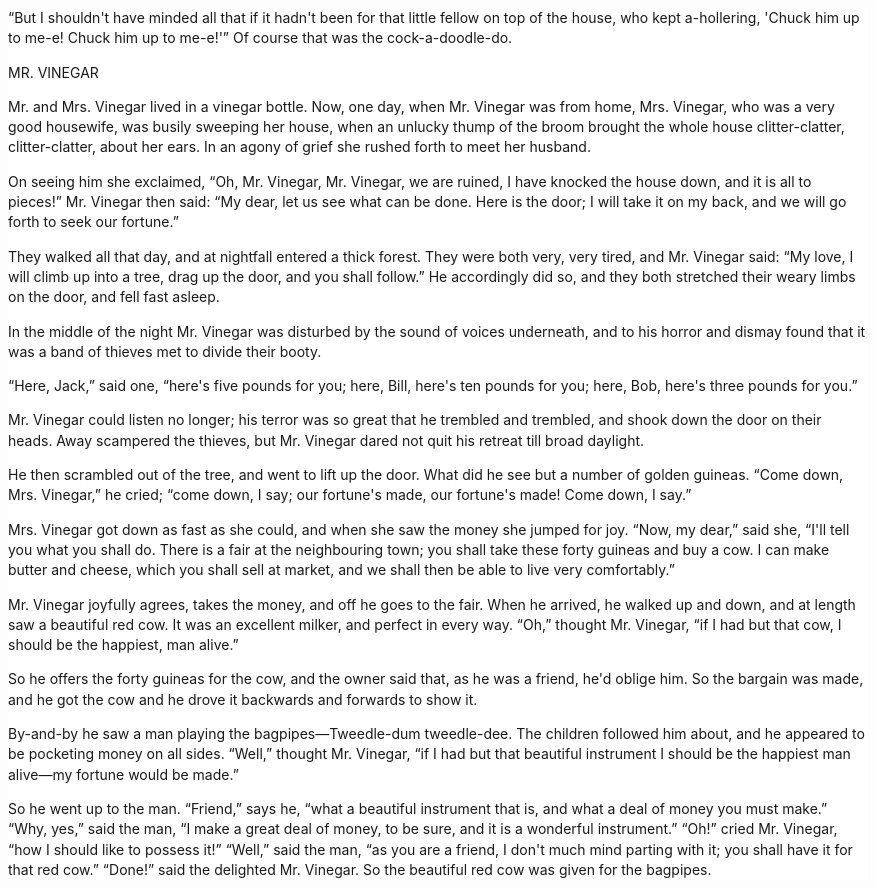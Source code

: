 “But I shouldn't have minded all that if it hadn't been for that little fellow on top of the house, who kept a-hollering, 'Chuck him up to me-e! Chuck him up to me-e!'” Of course that was the cock-a-doodle-do.

MR. VINEGAR

Mr. and Mrs. Vinegar lived in a vinegar bottle. Now, one day, when Mr. Vinegar was from home, Mrs. Vinegar, who was a very good housewife, was busily sweeping her house, when an unlucky thump of the broom brought the whole house clitter-clatter, clitter-clatter, about her ears. In an agony of grief she rushed forth to meet her husband.

On seeing him she exclaimed, “Oh, Mr. Vinegar, Mr. Vinegar, we are ruined, I have knocked the house down, and it is all to pieces!” Mr. Vinegar then said: “My dear, let us see what can be done. Here is the door; I will take it on my back, and we will go forth to seek our fortune.”

They walked all that day, and at nightfall entered a thick forest. They were both very, very tired, and Mr. Vinegar said: “My love, I will climb up into a tree, drag up the door, and you shall follow.” He accordingly did so, and they both stretched their weary limbs on the door, and fell fast asleep.

In the middle of the night Mr. Vinegar was disturbed by the sound of voices underneath, and to his horror and dismay found that it was a band of thieves met to divide their booty.

“Here, Jack,” said one, “here's five pounds for you; here, Bill, here's ten pounds for you; here, Bob, here's three pounds for you.”

Mr. Vinegar could listen no longer; his terror was so great that he trembled and trembled, and shook down the door on their heads. Away scampered the thieves, but Mr. Vinegar dared not quit his retreat till broad daylight.

He then scrambled out of the tree, and went to lift up the door. What did he see but a number of golden guineas. “Come down, Mrs. Vinegar,” he cried; “come down, I say; our fortune's made, our fortune's made! Come down, I say.”

Mrs. Vinegar got down as fast as she could, and when she saw the money she jumped for joy. “Now, my dear,” said she, “I'll tell you what you shall do. There is a fair at the neighbouring town; you shall take these forty guineas and buy a cow. I can make butter and cheese, which you shall sell at market, and we shall then be able to live very comfortably.”

Mr. Vinegar joyfully agrees, takes the money, and off he goes to the fair. When he arrived, he walked up and down, and at length saw a beautiful red cow. It was an excellent milker, and perfect in every way. “Oh,” thought Mr. Vinegar, “if I had but that cow, I should be the happiest, man alive.”

So he offers the forty guineas for the cow, and the owner said that, as he was a friend, he'd oblige him. So the bargain was made, and he got the cow and he drove it backwards and forwards to show it.

By-and-by he saw a man playing the bagpipes—Tweedle-dum tweedle-dee. The children followed him about, and he appeared to be pocketing money on all sides. “Well,” thought Mr. Vinegar, “if I had but that beautiful instrument I should be the happiest man alive—my fortune would be made.”

So he went up to the man. “Friend,” says he, “what a beautiful instrument that is, and what a deal of money you must make.” “Why, yes,” said the man, “I make a great deal of money, to be sure, and it is a wonderful instrument.” “Oh!” cried Mr. Vinegar, “how I should like to possess it!” “Well,” said the man, “as you are a friend, I don't much mind parting with it; you shall have it for that red cow.” “Done!” said the delighted Mr. Vinegar. So the beautiful red cow was given for the bagpipes.
